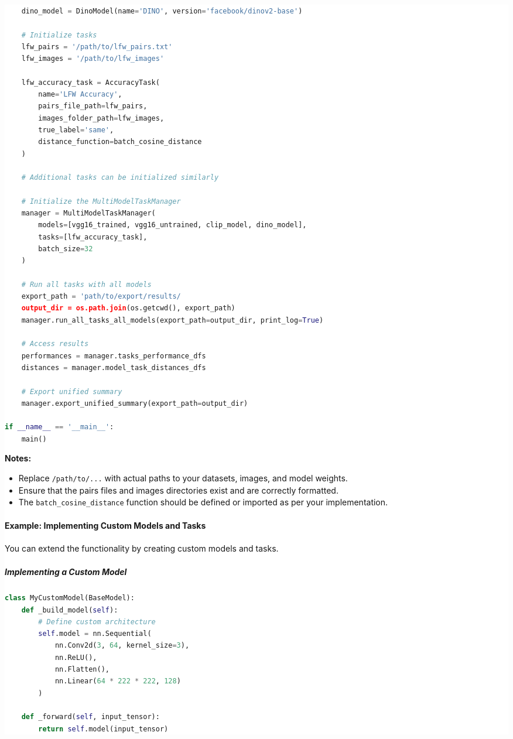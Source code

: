 ```python
    dino_model = DinoModel(name='DINO', version='facebook/dinov2-base')

    # Initialize tasks
    lfw_pairs = '/path/to/lfw_pairs.txt'
    lfw_images = '/path/to/lfw_images'

    lfw_accuracy_task = AccuracyTask(
        name='LFW Accuracy',
        pairs_file_path=lfw_pairs,
        images_folder_path=lfw_images,
        true_label='same',
        distance_function=batch_cosine_distance
    )

    # Additional tasks can be initialized similarly

    # Initialize the MultiModelTaskManager
    manager = MultiModelTaskManager(
        models=[vgg16_trained, vgg16_untrained, clip_model, dino_model],
        tasks=[lfw_accuracy_task],
        batch_size=32
    )

    # Run all tasks with all models
    export_path = 'path/to/export/results/
    output_dir = os.path.join(os.getcwd(), export_path)
    manager.run_all_tasks_all_models(export_path=output_dir, print_log=True)

    # Access results
    performances = manager.tasks_performance_dfs
    distances = manager.model_task_distances_dfs

    # Export unified summary
    manager.export_unified_summary(export_path=output_dir)

if __name__ == '__main__':
    main()
```

**Notes:**

- Replace `/path/to/...` with actual paths to your datasets, images, and model weights.
- Ensure that the pairs files and images directories exist and are correctly formatted.
- The `batch_cosine_distance` function should be defined or imported as per your implementation.

#### Example: Implementing Custom Models and Tasks

You can extend the functionality by creating custom models and tasks.

##### Implementing a Custom Model

```python
class MyCustomModel(BaseModel):
    def _build_model(self):
        # Define custom architecture
        self.model = nn.Sequential(
            nn.Conv2d(3, 64, kernel_size=3),
            nn.ReLU(),
            nn.Flatten(),
            nn.Linear(64 * 222 * 222, 128)
        )

    def _forward(self, input_tensor):
        return self.model(input_tensor)

```